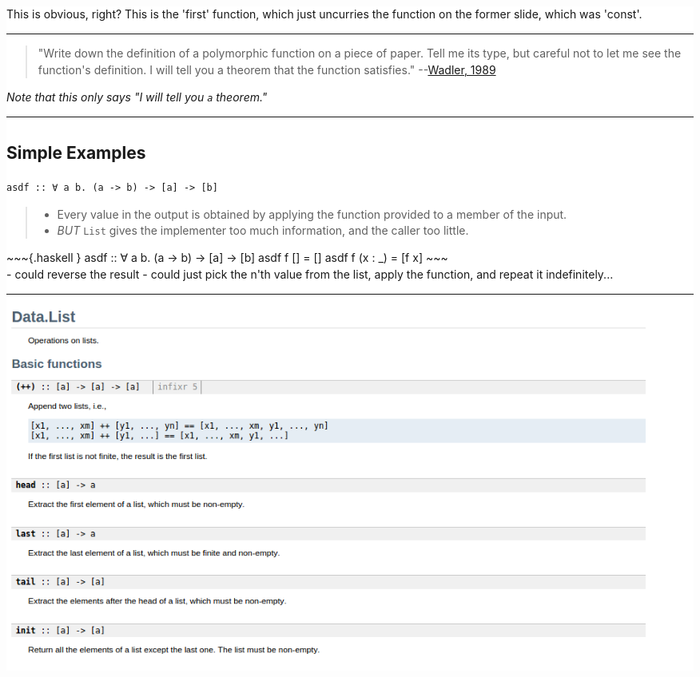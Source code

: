 This is obvious, right? This is the 'first' function, which just uncurries the
function on the former slide, which was 'const'.

</div>

------

> "Write down the definition of a polymorphic function on a piece of paper. Tell me its type, but careful not to let me see the function's definition. I will tell you a theorem that the function satisfies." --[Wadler, 1989](http://citeseerx.ist.psu.edu/viewdoc/download?doi=10.1.1.38.9875&rep=rep1&type=pdf)

*Note that this only says "I will tell you `a` theorem."*

------

## Simple Examples

~~~{.haskell }
asdf :: ∀ a b. (a -> b) -> [a] -> [b]
~~~

> - Every value in the output is obtained by applying the function provided to a
    member of the input.
> - *BUT* `List` gives the implementer too much information, and the caller too little.

<div class="fragment">
~~~{.haskell }
asdf :: ∀ a b. (a -> b) -> [a] -> [b]
asdf f [] = []
asdf f (x : _) = [f x]
~~~
</div>

<div class="notes">
- could reverse the result
- could just pick the n'th value from the list, apply the function, and
  repeat it indefinitely...
</div>

------

<img src="./img/list_fns.png" width="800"/>
